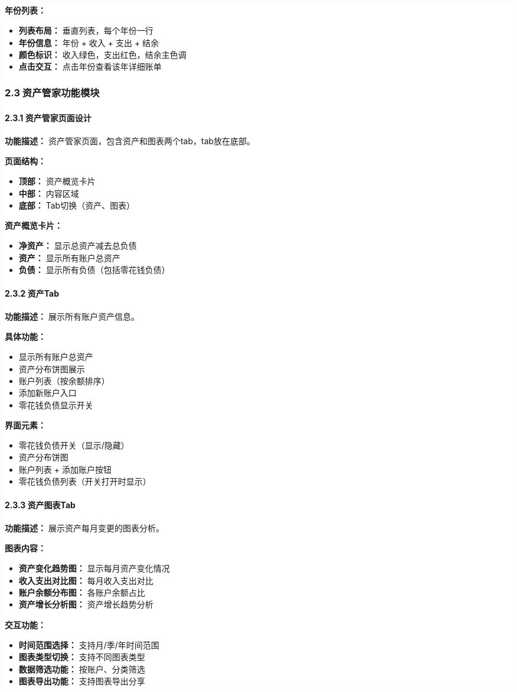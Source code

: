 **年份列表：**
- **列表布局：** 垂直列表，每个年份一行
- **年份信息：** 年份 + 收入 + 支出 + 结余
- **颜色标识：** 收入绿色，支出红色，结余主色调
- **点击交互：** 点击年份查看该年详细账单

### 2.3 资产管家功能模块

#### 2.3.1 资产管家页面设计
**功能描述：**
资产管家页面，包含资产和图表两个tab，tab放在底部。

**页面结构：**
- **顶部：** 资产概览卡片
- **中部：** 内容区域
- **底部：** Tab切换（资产、图表）

**资产概览卡片：**
- **净资产：** 显示总资产减去总负债
- **资产：** 显示所有账户总资产
- **负债：** 显示所有负债（包括零花钱负债）

#### 2.3.2 资产Tab
**功能描述：**
展示所有账户资产信息。

**具体功能：**
- 显示所有账户总资产
- 资产分布饼图展示
- 账户列表（按余额排序）
- 添加新账户入口
- 零花钱负债显示开关

**界面元素：**
- 零花钱负债开关（显示/隐藏）
- 资产分布饼图
- 账户列表 + 添加账户按钮
- 零花钱负债列表（开关打开时显示）

#### 2.3.3 资产图表Tab
**功能描述：**
展示资产每月变更的图表分析。

**图表内容：**
- **资产变化趋势图：** 显示每月资产变化情况
- **收入支出对比图：** 每月收入支出对比
- **账户余额分布图：** 各账户余额占比
- **资产增长分析图：** 资产增长趋势分析

**交互功能：**
- **时间范围选择：** 支持月/季/年时间范围
- **图表类型切换：** 支持不同图表类型
- **数据筛选功能：** 按账户、分类筛选
- **图表导出功能：** 支持图表导出分享
